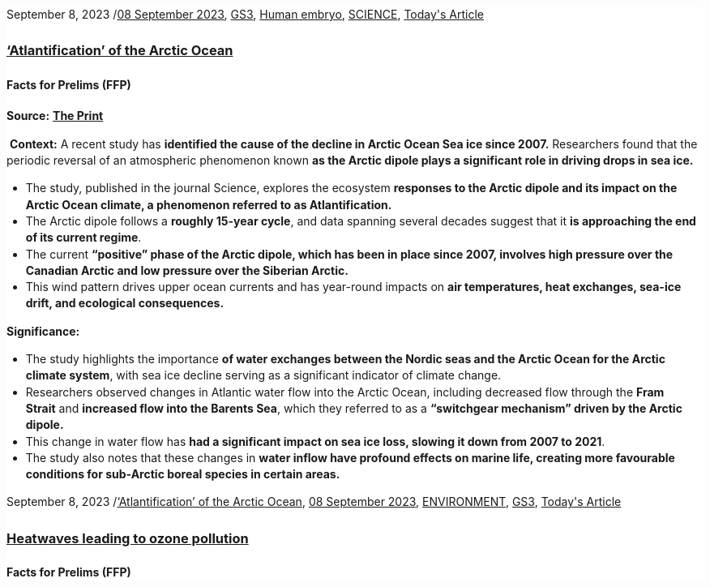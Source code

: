 September 8, 2023 /[08 September 2023](https://www.insightsonindia.com/category/08-september-2023/ "08 September 2023"), [GS3](https://www.insightsonindia.com/tag/gs3/ "GS3"), [Human embryo](https://www.insightsonindia.com/tag/human-embryo/ "Human embryo"), [SCIENCE](https://www.insightsonindia.com/tag/science/ "SCIENCE"), [Today's Article](https://www.insightsonindia.com/category/today-article/ "Today's Article")

### [‘Atlantification’ of the Arctic Ocean](https://www.insightsonindia.com/2023/09/08/atlantification-of-the-arctic-ocean/)

#### **Facts for Prelims (FFP)**

**Source:** [**The Print**](https://theprint.in/science/new-study-explains-atlantification-of-the-arctic-ocean/1747716/#google_vignette)

 **Context:** A recent study has **identified the cause of the decline in Arctic Ocean Sea ice since 2007.** Researchers found that the periodic reversal of an atmospheric phenomenon known **as the Arctic dipole plays a significant role in driving drops in sea ice.**

- The study, published in the journal Science, explores the ecosystem **responses to the Arctic dipole and its impact on the Arctic Ocean climate, a phenomenon referred to as Atlantification.**
- The Arctic dipole follows a **roughly 15-year cycle**, and data spanning several decades suggest that it **is approaching the end of its current regime**.
- The current **“positive” phase of the Arctic dipole, which has been in place since 2007, involves high pressure over the Canadian Arctic and low pressure over the Siberian Arctic.**
- This wind pattern drives upper ocean currents and has year-round impacts on **air temperatures, heat exchanges, sea-ice drift, and ecological consequences.**

**Significance:**

- The study highlights the importance **of water exchanges between the Nordic seas and the Arctic Ocean for the Arctic climate system**, with sea ice decline serving as a significant indicator of climate change.
- Researchers observed changes in Atlantic water flow into the Arctic Ocean, including decreased flow through the **Fram Strait** and **increased flow into the Barents Sea**, which they referred to as a **“switchgear mechanism” driven by the Arctic dipole.**
- This change in water flow has **had a significant impact on sea ice loss, slowing it down from 2007 to 2021**.
- The study also notes that these changes in **water inflow have profound effects on marine life, creating more favourable conditions for sub-Arctic boreal species in certain areas.**

September 8, 2023 /[‘Atlantification’ of the Arctic Ocean](https://www.insightsonindia.com/tag/atlantification-of-the-arctic-ocean/ "‘Atlantification’ of the Arctic Ocean"), [08 September 2023](https://www.insightsonindia.com/category/08-september-2023/ "08 September 2023"), [ENVIRONMENT](https://www.insightsonindia.com/tag/environment/ "ENVIRONMENT"), [GS3](https://www.insightsonindia.com/tag/gs3/ "GS3"), [Today's Article](https://www.insightsonindia.com/category/today-article/ "Today's Article")

### [Heatwaves leading to ozone pollution](https://www.insightsonindia.com/2023/09/08/heatwaves-leading-to-ozone-pollution/)

#### **Facts for Prelims (FFP)**
